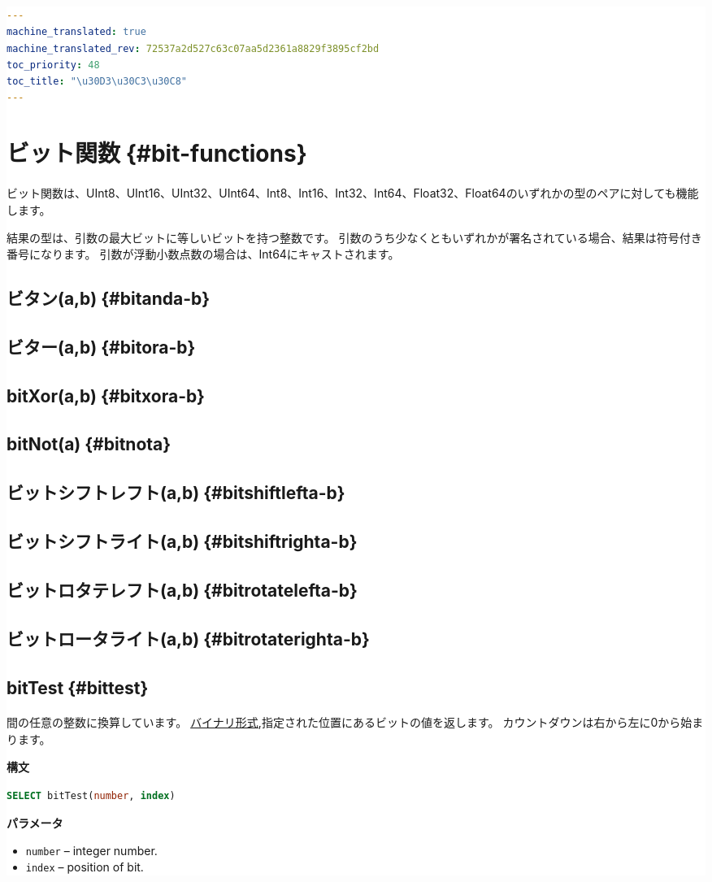 ```yaml
---
machine_translated: true
machine_translated_rev: 72537a2d527c63c07aa5d2361a8829f3895cf2bd
toc_priority: 48
toc_title: "\u30D3\u30C3\u30C8"
---
```


# ビット関数 {#bit-functions}

ビット関数は、UInt8、UInt16、UInt32、UInt64、Int8、Int16、Int32、Int64、Float32、Float64のいずれかの型のペアに対しても機能します。

結果の型は、引数の最大ビットに等しいビットを持つ整数です。 引数のうち少なくともいずれかが署名されている場合、結果は符号付き番号になります。 引数が浮動小数点数の場合は、Int64にキャストされます。

## ビタン(a,b) {#bitanda-b}

## ビター(a,b) {#bitora-b}

## bitXor(a,b) {#bitxora-b}

## bitNot(a) {#bitnota}

## ビットシフトレフト(a,b) {#bitshiftlefta-b}

## ビットシフトライト(a,b) {#bitshiftrighta-b}

## ビットロタテレフト(a,b) {#bitrotatelefta-b}

## ビットロータライト(a,b) {#bitrotaterighta-b}

## bitTest {#bittest}

間の任意の整数に換算しています。 [バイナリ形式](https://en.wikipedia.org/wiki/Binary_number),指定された位置にあるビットの値を返します。 カウントダウンは右から左に0から始まります。

**構文**

``` sql
SELECT bitTest(number, index)
```

**パラメータ**

-   `number` – integer number.
-   `index` – position of bit.

